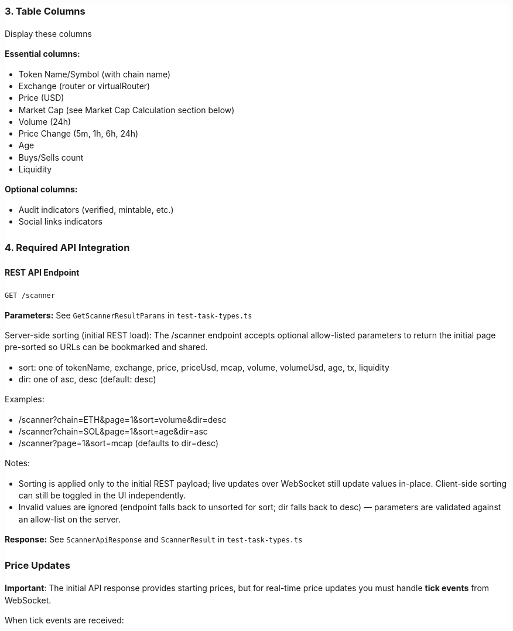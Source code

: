 ### 3. Table Columns

Display these columns

**Essential columns:**

- Token Name/Symbol (with chain name)
- Exchange (router or virtualRouter)
- Price (USD)
- Market Cap (see Market Cap Calculation section below)
- Volume (24h)
- Price Change (5m, 1h, 6h, 24h)
- Age
- Buys/Sells count
- Liquidity

**Optional columns:**

- Audit indicators (verified, mintable, etc.)
- Social links indicators

### 4. Required API Integration

#### REST API Endpoint

```
GET /scanner
```

**Parameters:** See `GetScannerResultParams` in `test-task-types.ts`

Server-side sorting (initial REST load): The /scanner endpoint accepts optional allow-listed parameters to return the initial page pre-sorted so URLs can be bookmarked and shared.

- sort: one of tokenName, exchange, price, priceUsd, mcap, volume, volumeUsd, age, tx, liquidity
- dir: one of asc, desc (default: desc)

Examples:

- /scanner?chain=ETH&page=1&sort=volume&dir=desc
- /scanner?chain=SOL&page=1&sort=age&dir=asc
- /scanner?page=1&sort=mcap (defaults to dir=desc)

Notes:

- Sorting is applied only to the initial REST payload; live updates over WebSocket still update values in-place. Client-side sorting can still be toggled in the UI independently.
- Invalid values are ignored (endpoint falls back to unsorted for sort; dir falls back to desc) — parameters are validated against an allow-list on the server.

**Response:** See `ScannerApiResponse` and `ScannerResult` in `test-task-types.ts`

### Price Updates

**Important**: The initial API response provides starting prices, but for real-time price updates you must handle **tick events** from WebSocket.

When tick events are received:
